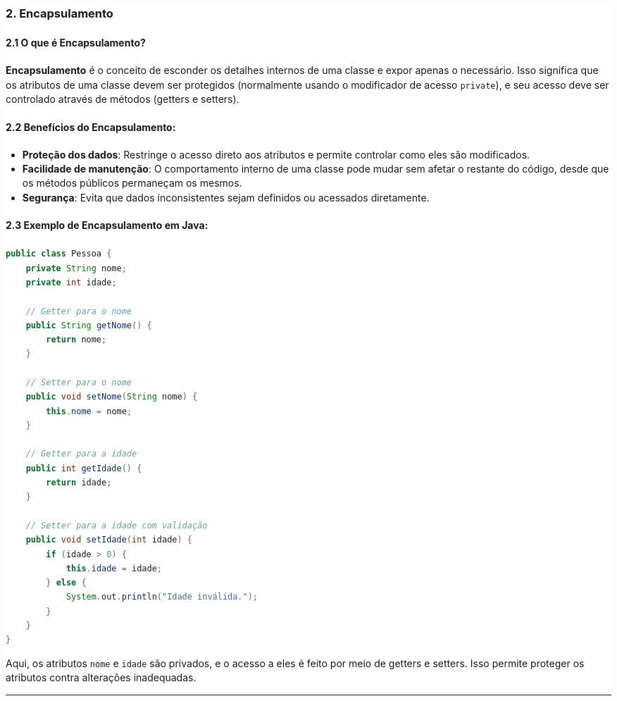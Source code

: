 
### 2. Encapsulamento

#### 2.1 O que é Encapsulamento?
**Encapsulamento** é o conceito de esconder os detalhes internos de uma classe e expor apenas o necessário. Isso significa que os atributos de uma classe devem ser protegidos (normalmente usando o modificador de acesso `private`), e seu acesso deve ser controlado através de métodos (getters e setters).

#### 2.2 Benefícios do Encapsulamento:
- **Proteção dos dados**: Restringe o acesso direto aos atributos e permite controlar como eles são modificados.
- **Facilidade de manutenção**: O comportamento interno de uma classe pode mudar sem afetar o restante do código, desde que os métodos públicos permaneçam os mesmos.
- **Segurança**: Evita que dados inconsistentes sejam definidos ou acessados diretamente.

#### 2.3 Exemplo de Encapsulamento em Java:

```java
public class Pessoa {
    private String nome;
    private int idade;

    // Getter para o nome
    public String getNome() {
        return nome;
    }

    // Setter para o nome
    public void setNome(String nome) {
        this.nome = nome;
    }

    // Getter para a idade
    public int getIdade() {
        return idade;
    }

    // Setter para a idade com validação
    public void setIdade(int idade) {
        if (idade > 0) {
            this.idade = idade;
        } else {
            System.out.println("Idade inválida.");
        }
    }
}
```

Aqui, os atributos `nome` e `idade` são privados, e o acesso a eles é feito por meio de getters e setters. Isso permite proteger os atributos contra alterações inadequadas.

---
